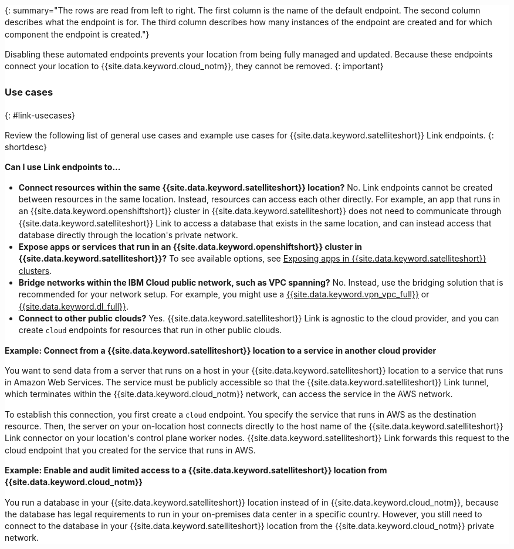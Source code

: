 {: summary="The rows are read from left to right. The first column is the name of the default endpoint. The second column describes what the endpoint is for. The third column describes how many instances of the endpoint are created and for which component the endpoint is created."}

Disabling these automated endpoints prevents your location from being fully managed and updated. Because these endpoints connect your location to {{site.data.keyword.cloud_notm}}, they cannot be removed.
{: important}

### Use cases
{: #link-usecases}

Review the following list of general use cases and example use cases for {{site.data.keyword.satelliteshort}} Link endpoints.
{: shortdesc}

**Can I use Link endpoints to...**
* **Connect resources within the same {{site.data.keyword.satelliteshort}} location?** No. Link endpoints cannot be created between resources in the same location. Instead, resources can access each other directly. For example, an app that runs in an {{site.data.keyword.openshiftshort}} cluster in {{site.data.keyword.satelliteshort}} does not need to communicate through {{site.data.keyword.satelliteshort}} Link to access a database that exists in the same location, and can instead access that database directly through the location's private network.
* **Expose apps or services that run in an {{site.data.keyword.openshiftshort}} cluster in {{site.data.keyword.satelliteshort}}?** To see available options, see [Exposing apps in {{site.data.keyword.satelliteshort}} clusters](/docs/openshift?topic=openshift-sat-expose-apps).
* **Bridge networks within the IBM Cloud public network, such as VPC spanning?** No. Instead, use the bridging solution that is recommended for your network setup. For example, you might use a [{{site.data.keyword.vpn_vpc_full}}](/docs/vpc?topic=vpc-vpn-example) or [{{site.data.keyword.dl_full}}](/docs/dl?topic=dl-get-started-with-ibm-cloud-dl#get-started-with-direct-link-connect).
* **Connect to other public clouds?** Yes. {{site.data.keyword.satelliteshort}} Link is agnostic to the cloud provider, and you can create `cloud` endpoints for resources that run in other public clouds.

**Example: Connect from a {{site.data.keyword.satelliteshort}} location to a service in another cloud provider**

You want to send data from a server that runs on a host in your {{site.data.keyword.satelliteshort}} location to a service that runs in Amazon Web Services. The service must be publicly accessible so that the {{site.data.keyword.satelliteshort}} Link tunnel, which terminates within the {{site.data.keyword.cloud_notm}} network, can access the service in the AWS network.

To establish this connection, you first create a `cloud` endpoint. You specify the service that runs in AWS as the destination resource. Then, the server on your on-location host connects directly to the host name of the {{site.data.keyword.satelliteshort}} Link connector on your location's control plane worker nodes. {{site.data.keyword.satelliteshort}} Link forwards this request to the cloud endpoint that you created for the service that runs in AWS.

**Example: Enable and audit limited access to a {{site.data.keyword.satelliteshort}} location from {{site.data.keyword.cloud_notm}}**

You run a database in your {{site.data.keyword.satelliteshort}} location instead of in {{site.data.keyword.cloud_notm}}, because the database has legal requirements to run in your on-premises data center in a specific country. However, you still need to connect to the database in your {{site.data.keyword.satelliteshort}} location from the {{site.data.keyword.cloud_notm}} private network.
